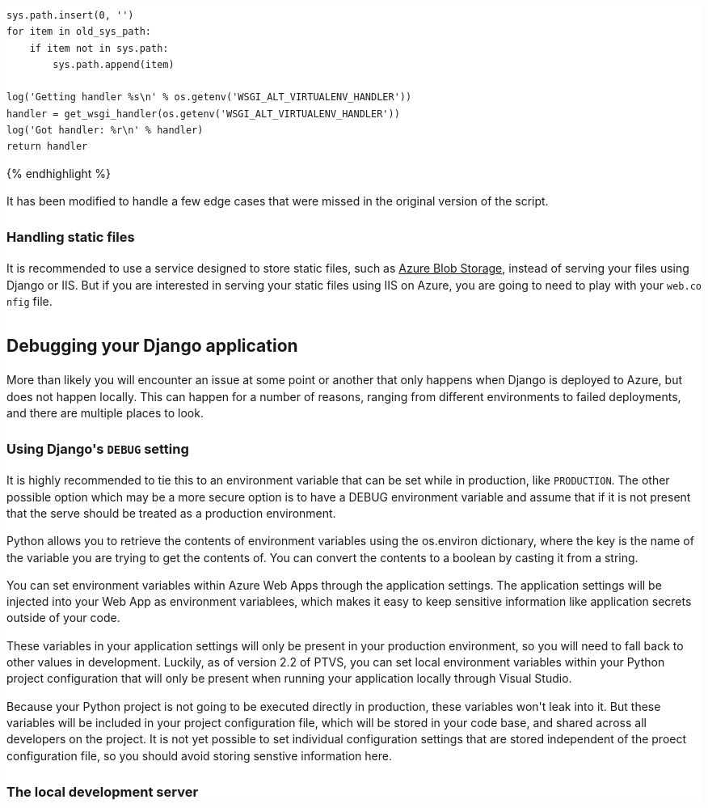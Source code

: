     sys.path.insert(0, '')
    for item in old_sys_path:
        if item not in sys.path:
            sys.path.append(item)

    log('Getting handler %s\n' % os.getenv('WSGI_ALT_VIRTUALENV_HANDLER'))
    handler = get_wsgi_handler(os.getenv('WSGI_ALT_VIRTUALENV_HANDLER'))
    log('Got handler: %r\n' % handler)
    return handler
{% endhighlight %}

It has been modified to handle a few edge cases that were missed in the original version of the script.

### Handling static files

It is recommended to use a service designed to store static files, such as [Azure Blob Storage][azure-blob-storage], instead of serving your files using Django or IIS. But if you are interested in serving your static files using IIS on Azure, you are going to need to play with your `web.config` file.

## Debugging your Django application

More than likely you will encounter an issue at some point or another that only happens when Django is deployed to Azure, but does not happen locally. This can happen for a number of reasons, ranging from different environments to failed deployments, and there are multiple places to look.

### Using Django's `DEBUG` setting

It is highly recommended to tie this to an environment variable that can be set while in production, like `PRODUCTION`. The other possible option which may be a more secure option is to have a DEBUG environment variable and assume that if it is not present that the serve should be treated as a production environment.

Python allows you to retrieve the contents of environment variables using the os.environ dictionary, where the key is the name of the variable you are trying to get the contents of. You can convert the contents to a boolean by casting it from a string.

You can set environment variables within Azure Web Apps through the application settings. The application settings will be injected into your Web App as environment variablees, which makes it easy to keep sensitive information like application secrets outside of your code.

These variables in your application settings will only be present in your production environment, so you will need to fall back to other values in development. Luckily, as of version 2.2 of PTVS, you can set local environment variables within your Python project configuration that will only be present when running your application locally through Visual Studio.

Because your Python project is not going to be executed directly in production, these variables won't leak into it. But these variables will be included in your project configuration file, which will be stored in your code base, and shared across all developers on the project. It is not yet possible to set individual configuration settings that are stored independent of the proect configuration file, so you should avoid storing senstive information here.

### The local development server


[azure-blob-storage]: http://azure.microsoft.com/en-us/services/storage/blobs/
[azure-web-apps]: http://azure.microsoft.com/en-us/services/app-service/web/
[azure-web-apps-django]: https://azure.microsoft.com/en-us/documentation/articles/web-sites-python-create-deploy-django-app/
[django]: https://www.djangoproject.com/
[django-dev-server]: https://docs.djangoproject.com/en/1.8/ref/django-admin/#runserver-port-or-address-port
[django-manage-migrate]: https://docs.djangoproject.com/en/1.8/ref/django-admin/#django-admin-migrate
[django-manage-makemigrations]: https://docs.djangoproject.com/en/1.8/ref/django-admin/#django-admin-makemigrations
[django-manage-syncdb]: https://docs.djangoproject.com/en/1.8/ref/django-admin/#django-admin-syncdb
[django-migrations]: https://docs.djangoproject.com/en/dev/topics/migrations/
[kudu-script-templates]: https://github.com/projectkudu/KuduScript/tree/master/lib/templates
[ptvs]: http://microsoft.github.io/PTVS/
[ptvs-issue-175]: https://github.com/Microsoft/PTVS/issues/175
[ptvs-issue-334]: https://github.com/Microsoft/PTVS/issues/334
[wfastcgi]: https://pypi.python.org/pypi/wfastcgi
[azure-web-apps-git]: https://azure.microsoft.com/en-us/documentation/articles/web-sites-publish-source-control/
[django-debug-setting]: https://docs.djangoproject.com/en/1.8/ref/settings/#debug
[kudu]: https://github.com/projectkudu/kudu
[kudu-script]: https://github.com/projectkudu/kuduscript